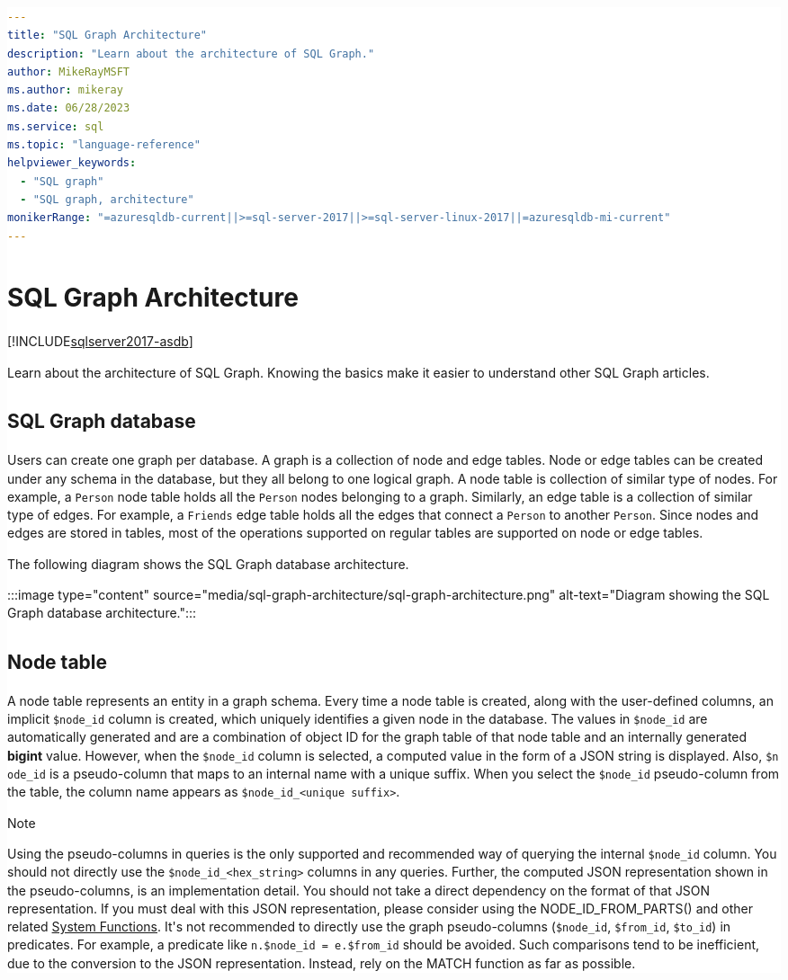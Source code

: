 ```yaml
---
title: "SQL Graph Architecture"
description: "Learn about the architecture of SQL Graph."
author: MikeRayMSFT
ms.author: mikeray
ms.date: 06/28/2023
ms.service: sql
ms.topic: "language-reference"
helpviewer_keywords:
  - "SQL graph"
  - "SQL graph, architecture"
monikerRange: "=azuresqldb-current||>=sql-server-2017||>=sql-server-linux-2017||=azuresqldb-mi-current"
---
```

# SQL Graph Architecture
[!INCLUDE[sqlserver2017-asdb](../../includes/applies-to-version/sqlserver2017-asdb-asdbmi.md)]

Learn about the architecture of SQL Graph. Knowing the basics make it easier to understand other SQL Graph articles.

## SQL Graph database

Users can create one graph per database. A graph is a collection of node and edge tables. Node or edge tables can be created under any schema in the database, but they all belong to one logical graph. A node table is collection of similar type of nodes. For example, a `Person` node table holds all the `Person` nodes belonging to a graph. Similarly, an edge table is a collection of similar type of edges. For example, a `Friends` edge table holds all the edges that connect a `Person` to another `Person`. Since nodes and edges are stored in tables, most of the operations supported on regular tables are supported on node or edge tables.

The following diagram shows the SQL Graph database architecture.

:::image type="content" source="media/sql-graph-architecture/sql-graph-architecture.png" alt-text="Diagram showing the SQL Graph database architecture.":::

## Node table

A node table represents an entity in a graph schema. Every time a node table is created, along with the user-defined columns, an implicit `$node_id` column is created, which uniquely identifies a given node in the database. The values in `$node_id` are automatically generated and are a combination of object ID for the graph table of that node table and an internally generated **bigint** value. However, when the `$node_id` column is selected, a computed value in the form of a JSON string is displayed. Also, `$node_id` is a pseudo-column that maps to an internal name with a unique suffix. When you select the `$node_id` pseudo-column from the table, the column name appears as `$node_id_<unique suffix>`.

> [!NOTE]
> Using the pseudo-columns in queries is the only supported and recommended way of querying the internal `$node_id` column. You should not directly use the `$node_id_<hex_string>` columns in any queries.
> Further, the computed JSON representation shown in the pseudo-columns, is an implementation detail. You should not take a direct dependency on the format of that JSON representation. If you must deal with this JSON representation, please consider using the NODE_ID_FROM_PARTS() and other related [System Functions](#SystemFunctions).
> It's not recommended to directly use the graph pseudo-columns (`$node_id`, `$from_id`, `$to_id`) in predicates. For example, a predicate like `n.$node_id = e.$from_id` should be avoided. Such comparisons tend to be inefficient, due to the conversion to the JSON representation. Instead, rely on the MATCH function as far as possible.
